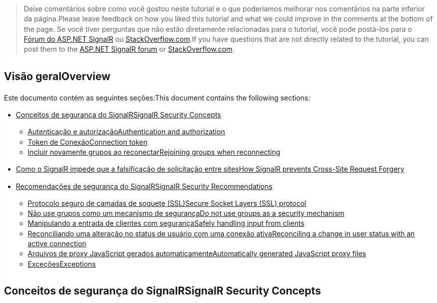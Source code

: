> <span data-ttu-id="34d5c-113">Deixe comentários sobre como você gostou neste tutorial e o que poderíamos melhorar nos comentários na parte inferior da página.</span><span class="sxs-lookup"><span data-stu-id="34d5c-113">Please leave feedback on how you liked this tutorial and what we could improve in the comments at the bottom of the page.</span></span> <span data-ttu-id="34d5c-114">Se você tiver perguntas que não estão diretamente relacionadas para o tutorial, você pode postá-los para o [Fórum do ASP.NET SignalR](https://forums.asp.net/1254.aspx/1?ASP+NET+SignalR) ou [StackOverflow.com](http://stackoverflow.com/).</span><span class="sxs-lookup"><span data-stu-id="34d5c-114">If you have questions that are not directly related to the tutorial, you can post them to the [ASP.NET SignalR forum](https://forums.asp.net/1254.aspx/1?ASP+NET+SignalR) or [StackOverflow.com](http://stackoverflow.com/).</span></span>


## <a name="overview"></a><span data-ttu-id="34d5c-115">Visão geral</span><span class="sxs-lookup"><span data-stu-id="34d5c-115">Overview</span></span>

<span data-ttu-id="34d5c-116">Este documento contém as seguintes seções:</span><span class="sxs-lookup"><span data-stu-id="34d5c-116">This document contains the following sections:</span></span>

- [<span data-ttu-id="34d5c-117">Conceitos de segurança do SignalR</span><span class="sxs-lookup"><span data-stu-id="34d5c-117">SignalR Security Concepts</span></span>](#concepts)

    - [<span data-ttu-id="34d5c-118">Autenticação e autorização</span><span class="sxs-lookup"><span data-stu-id="34d5c-118">Authentication and authorization</span></span>](#authentication)
    - [<span data-ttu-id="34d5c-119">Token de Conexão</span><span class="sxs-lookup"><span data-stu-id="34d5c-119">Connection token</span></span>](#connectiontoken)
    - [<span data-ttu-id="34d5c-120">Incluir novamente grupos ao reconectar</span><span class="sxs-lookup"><span data-stu-id="34d5c-120">Rejoining groups when reconnecting</span></span>](#rejoingroup)
- [<span data-ttu-id="34d5c-121">Como o SignalR impede que a falsificação de solicitação entre sites</span><span class="sxs-lookup"><span data-stu-id="34d5c-121">How SignalR prevents Cross-Site Request Forgery</span></span>](#csrf)
- [<span data-ttu-id="34d5c-122">Recomendações de segurança do SignalR</span><span class="sxs-lookup"><span data-stu-id="34d5c-122">SignalR Security Recommendations</span></span>](#recommendations)

    - [<span data-ttu-id="34d5c-123">Protocolo seguro de camadas de soquete (SSL)</span><span class="sxs-lookup"><span data-stu-id="34d5c-123">Secure Socket Layers (SSL) protocol</span></span>](#ssl)
    - [<span data-ttu-id="34d5c-124">Não use grupos como um mecanismo de segurança</span><span class="sxs-lookup"><span data-stu-id="34d5c-124">Do not use groups as a security mechanism</span></span>](#groupsecurity)
    - [<span data-ttu-id="34d5c-125">Manipulando a entrada de clientes com segurança</span><span class="sxs-lookup"><span data-stu-id="34d5c-125">Safely handling input from clients</span></span>](#input)
    - [<span data-ttu-id="34d5c-126">Reconciliando uma alteração no status de usuário com uma conexão ativa</span><span class="sxs-lookup"><span data-stu-id="34d5c-126">Reconciling a change in user status with an active connection</span></span>](#reconcile)
    - [<span data-ttu-id="34d5c-127">Arquivos de proxy JavaScript gerados automaticamente</span><span class="sxs-lookup"><span data-stu-id="34d5c-127">Automatically generated JavaScript proxy files</span></span>](#autogen)
    - [<span data-ttu-id="34d5c-128">Exceções</span><span class="sxs-lookup"><span data-stu-id="34d5c-128">Exceptions</span></span>](#exceptions)

<a id="concepts"></a>

## <a name="signalr-security-concepts"></a><span data-ttu-id="34d5c-129">Conceitos de segurança do SignalR</span><span class="sxs-lookup"><span data-stu-id="34d5c-129">SignalR Security Concepts</span></span>
